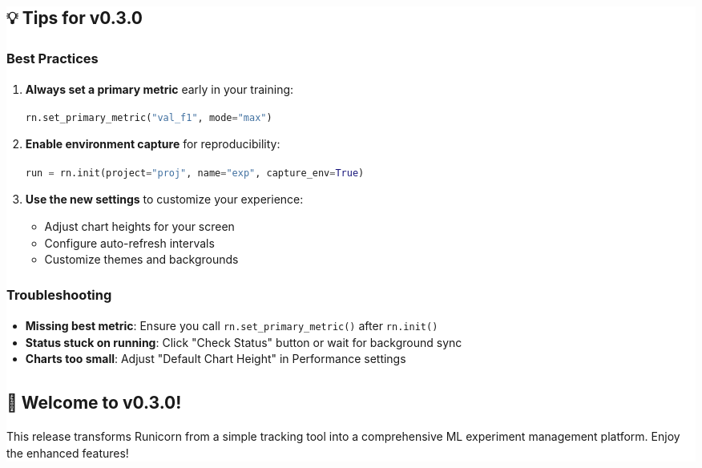 ## 💡 Tips for v0.3.0

### Best Practices

1. **Always set a primary metric** early in your training:
   ```python
   rn.set_primary_metric("val_f1", mode="max")
   ```

2. **Enable environment capture** for reproducibility:
   ```python
   run = rn.init(project="proj", name="exp", capture_env=True)
   ```

3. **Use the new settings** to customize your experience:
   - Adjust chart heights for your screen
   - Configure auto-refresh intervals
   - Customize themes and backgrounds

### Troubleshooting

- **Missing best metric**: Ensure you call `rn.set_primary_metric()` after `rn.init()`
- **Status stuck on running**: Click "Check Status" button or wait for background sync
- **Charts too small**: Adjust "Default Chart Height" in Performance settings

## 🎉 Welcome to v0.3.0!

This release transforms Runicorn from a simple tracking tool into a comprehensive ML experiment management platform. Enjoy the enhanced features!
